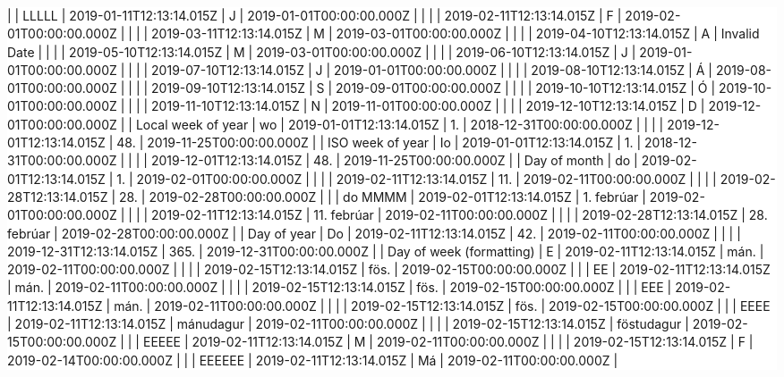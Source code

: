 |                                      | LLLLL        | 2019-01-11T12:13:14.015Z | J                                                          | 2019-01-01T00:00:00.000Z |
|                                      |              | 2019-02-11T12:13:14.015Z | F                                                          | 2019-02-01T00:00:00.000Z |
|                                      |              | 2019-03-11T12:13:14.015Z | M                                                          | 2019-03-01T00:00:00.000Z |
|                                      |              | 2019-04-10T12:13:14.015Z | A                                                          | Invalid Date             |
|                                      |              | 2019-05-10T12:13:14.015Z | M                                                          | 2019-03-01T00:00:00.000Z |
|                                      |              | 2019-06-10T12:13:14.015Z | J                                                          | 2019-01-01T00:00:00.000Z |
|                                      |              | 2019-07-10T12:13:14.015Z | J                                                          | 2019-01-01T00:00:00.000Z |
|                                      |              | 2019-08-10T12:13:14.015Z | Á                                                          | 2019-08-01T00:00:00.000Z |
|                                      |              | 2019-09-10T12:13:14.015Z | S                                                          | 2019-09-01T00:00:00.000Z |
|                                      |              | 2019-10-10T12:13:14.015Z | Ó                                                          | 2019-10-01T00:00:00.000Z |
|                                      |              | 2019-11-10T12:13:14.015Z | N                                                          | 2019-11-01T00:00:00.000Z |
|                                      |              | 2019-12-10T12:13:14.015Z | D                                                          | 2019-12-01T00:00:00.000Z |
| Local week of year                   | wo           | 2019-01-01T12:13:14.015Z | 1.                                                         | 2018-12-31T00:00:00.000Z |
|                                      |              | 2019-12-01T12:13:14.015Z | 48.                                                        | 2019-11-25T00:00:00.000Z |
| ISO week of year                     | Io           | 2019-01-01T12:13:14.015Z | 1.                                                         | 2018-12-31T00:00:00.000Z |
|                                      |              | 2019-12-01T12:13:14.015Z | 48.                                                        | 2019-11-25T00:00:00.000Z |
| Day of month                         | do           | 2019-02-01T12:13:14.015Z | 1.                                                         | 2019-02-01T00:00:00.000Z |
|                                      |              | 2019-02-11T12:13:14.015Z | 11.                                                        | 2019-02-11T00:00:00.000Z |
|                                      |              | 2019-02-28T12:13:14.015Z | 28.                                                        | 2019-02-28T00:00:00.000Z |
|                                      | do MMMM      | 2019-02-01T12:13:14.015Z | 1. febrúar                                                 | 2019-02-01T00:00:00.000Z |
|                                      |              | 2019-02-11T12:13:14.015Z | 11. febrúar                                                | 2019-02-11T00:00:00.000Z |
|                                      |              | 2019-02-28T12:13:14.015Z | 28. febrúar                                                | 2019-02-28T00:00:00.000Z |
| Day of year                          | Do           | 2019-02-11T12:13:14.015Z | 42.                                                        | 2019-02-11T00:00:00.000Z |
|                                      |              | 2019-12-31T12:13:14.015Z | 365.                                                       | 2019-12-31T00:00:00.000Z |
| Day of week (formatting)             | E            | 2019-02-11T12:13:14.015Z | mán.                                                       | 2019-02-11T00:00:00.000Z |
|                                      |              | 2019-02-15T12:13:14.015Z | fös.                                                       | 2019-02-15T00:00:00.000Z |
|                                      | EE           | 2019-02-11T12:13:14.015Z | mán.                                                       | 2019-02-11T00:00:00.000Z |
|                                      |              | 2019-02-15T12:13:14.015Z | fös.                                                       | 2019-02-15T00:00:00.000Z |
|                                      | EEE          | 2019-02-11T12:13:14.015Z | mán.                                                       | 2019-02-11T00:00:00.000Z |
|                                      |              | 2019-02-15T12:13:14.015Z | fös.                                                       | 2019-02-15T00:00:00.000Z |
|                                      | EEEE         | 2019-02-11T12:13:14.015Z | mánudagur                                                  | 2019-02-11T00:00:00.000Z |
|                                      |              | 2019-02-15T12:13:14.015Z | föstudagur                                                 | 2019-02-15T00:00:00.000Z |
|                                      | EEEEE        | 2019-02-11T12:13:14.015Z | M                                                          | 2019-02-11T00:00:00.000Z |
|                                      |              | 2019-02-15T12:13:14.015Z | F                                                          | 2019-02-14T00:00:00.000Z |
|                                      | EEEEEE       | 2019-02-11T12:13:14.015Z | Má                                                         | 2019-02-11T00:00:00.000Z |